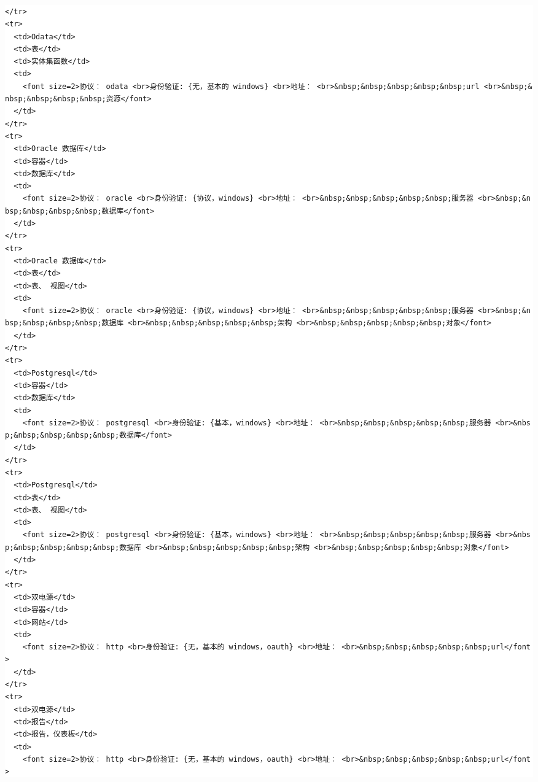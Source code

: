     </tr>
    <tr>
      <td>Odata</td>
      <td>表</td>
      <td>实体集函数</td>
      <td>
        <font size=2>协议︰ odata <br>身份验证: {无，基本的 windows} <br>地址︰ <br>&nbsp;&nbsp;&nbsp;&nbsp;&nbsp;url <br>&nbsp;&nbsp;&nbsp;&nbsp;&nbsp;资源</font>
      </td>
    </tr>
    <tr>
      <td>Oracle 数据库</td>
      <td>容器</td>
      <td>数据库</td>
      <td>
        <font size=2>协议︰ oracle <br>身份验证: {协议，windows} <br>地址︰ <br>&nbsp;&nbsp;&nbsp;&nbsp;&nbsp;服务器 <br>&nbsp;&nbsp;&nbsp;&nbsp;&nbsp;数据库</font>
      </td>
    </tr>
    <tr>
      <td>Oracle 数据库</td>
      <td>表</td>
      <td>表、 视图</td>
      <td>
        <font size=2>协议︰ oracle <br>身份验证: {协议，windows} <br>地址︰ <br>&nbsp;&nbsp;&nbsp;&nbsp;&nbsp;服务器 <br>&nbsp;&nbsp;&nbsp;&nbsp;&nbsp;数据库 <br>&nbsp;&nbsp;&nbsp;&nbsp;&nbsp;架构 <br>&nbsp;&nbsp;&nbsp;&nbsp;&nbsp;对象</font>
      </td>
    </tr>
    <tr>
      <td>Postgresql</td>
      <td>容器</td>
      <td>数据库</td>
      <td>
        <font size=2>协议︰ postgresql <br>身份验证: {基本，windows} <br>地址︰ <br>&nbsp;&nbsp;&nbsp;&nbsp;&nbsp;服务器 <br>&nbsp;&nbsp;&nbsp;&nbsp;&nbsp;数据库</font>
      </td>
    </tr>
    <tr>
      <td>Postgresql</td>
      <td>表</td>
      <td>表、 视图</td>
      <td>
        <font size=2>协议︰ postgresql <br>身份验证: {基本，windows} <br>地址︰ <br>&nbsp;&nbsp;&nbsp;&nbsp;&nbsp;服务器 <br>&nbsp;&nbsp;&nbsp;&nbsp;&nbsp;数据库 <br>&nbsp;&nbsp;&nbsp;&nbsp;&nbsp;架构 <br>&nbsp;&nbsp;&nbsp;&nbsp;&nbsp;对象</font>
      </td>
    </tr>
    <tr>
      <td>双电源</td>
      <td>容器</td>
      <td>网站</td>
      <td>
        <font size=2>协议︰ http <br>身份验证: {无，基本的 windows，oauth} <br>地址︰ <br>&nbsp;&nbsp;&nbsp;&nbsp;&nbsp;url</font>
      </td>
    </tr>
    <tr>
      <td>双电源</td>
      <td>报告</td>
      <td>报告，仪表板</td>
      <td>
        <font size=2>协议︰ http <br>身份验证: {无，基本的 windows，oauth} <br>地址︰ <br>&nbsp;&nbsp;&nbsp;&nbsp;&nbsp;url</font>